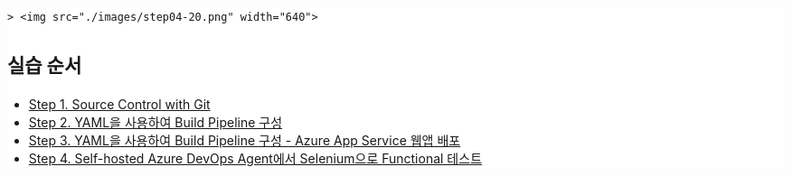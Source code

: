     > <img src="./images/step04-20.png" width="640">


## 실습 순서

* [Step 1. Source Control with Git](https://github.com/jeongaelee/AzureDevOps/blob/main/step01.md)
* [Step 2. YAML을 사용하여 Build Pipeline 구성](https://github.com/jeongaelee/AzureDevOps/blob/main/step02.md)
* [Step 3. YAML을 사용하여 Build Pipeline 구성 - Azure App Service 웹앱 배포](https://github.com/jeongaelee/AzureDevOps/blob/main/step03.md)
* [Step 4. Self-hosted Azure DevOps Agent에서 Selenium으로 Functional 테스트](https://github.com/jeongaelee/AzureDevOps/blob/main/step04.md)
